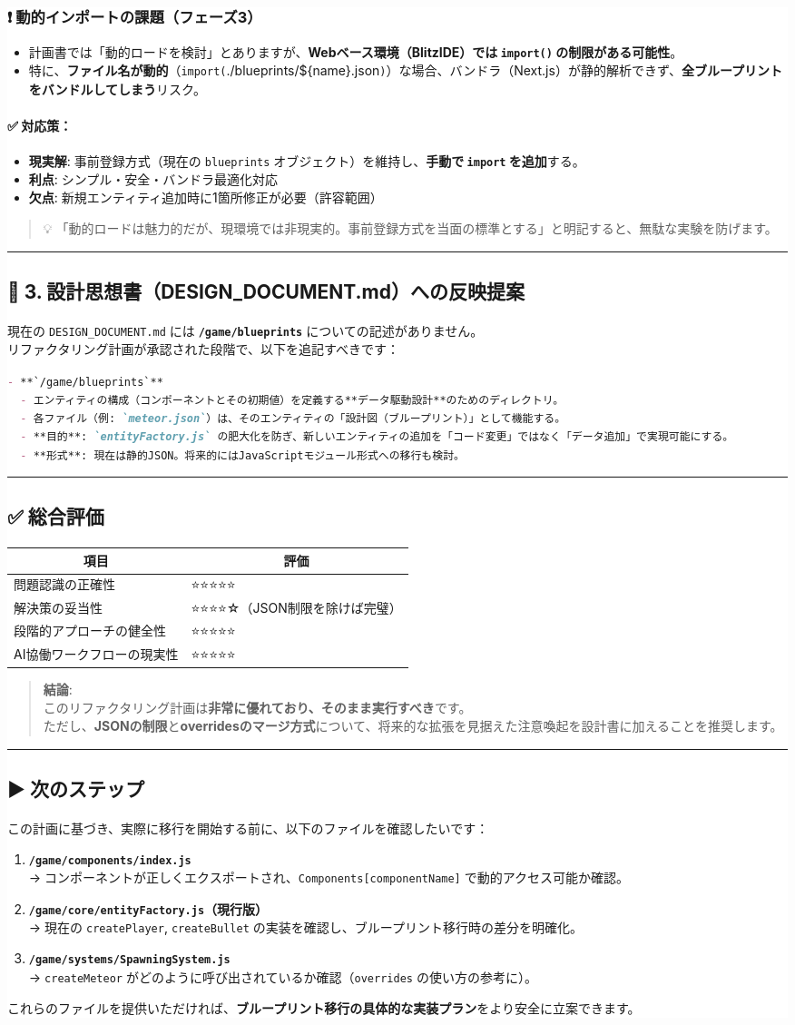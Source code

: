 
### ❗ **動的インポートの課題（フェーズ3）**
- 計画書では「動的ロードを検討」とありますが、**Webベース環境（BlitzIDE）では `import()` の制限がある可能性**。
- 特に、**ファイル名が動的**（`import(`./blueprints/${name}.json`)`）な場合、バンドラ（Next.js）が静的解析できず、**全ブループリントをバンドルしてしまう**リスク。

#### ✅ 対応策：
- **現実解**: 事前登録方式（現在の `blueprints` オブジェクト）を維持し、**手動で `import` を追加**する。
- **利点**: シンプル・安全・バンドラ最適化対応
- **欠点**: 新規エンティティ追加時に1箇所修正が必要（許容範囲）

> 💡 「動的ロードは魅力的だが、現環境では非現実的。事前登録方式を当面の標準とする」と明記すると、無駄な実験を防げます。

---

## 📌 3. 設計思想書（DESIGN_DOCUMENT.md）への反映提案

現在の `DESIGN_DOCUMENT.md` には **`/game/blueprints`** についての記述がありません。  
リファクタリング計画が承認された段階で、以下を追記すべきです：

```md
- **`/game/blueprints`**
  - エンティティの構成（コンポーネントとその初期値）を定義する**データ駆動設計**のためのディレクトリ。
  - 各ファイル（例: `meteor.json`）は、そのエンティティの「設計図（ブループリント）」として機能する。
  - **目的**: `entityFactory.js` の肥大化を防ぎ、新しいエンティティの追加を「コード変更」ではなく「データ追加」で実現可能にする。
  - **形式**: 現在は静的JSON。将来的にはJavaScriptモジュール形式への移行も検討。
```

---

## ✅ 総合評価

| 項目 | 評価 |
|------|------|
| 問題認識の正確性 | ⭐⭐⭐⭐⭐ |
| 解決策の妥当性 | ⭐⭐⭐⭐☆（JSON制限を除けば完璧） |
| 段階的アプローチの健全性 | ⭐⭐⭐⭐⭐ |
| AI協働ワークフローの現実性 | ⭐⭐⭐⭐⭐ |

> **結論**:  
> このリファクタリング計画は**非常に優れており、そのまま実行すべき**です。  
> ただし、**JSONの制限**と**overridesのマージ方式**について、将来的な拡張を見据えた注意喚起を設計書に加えることを推奨します。

---

## ▶ 次のステップ

この計画に基づき、実際に移行を開始する前に、以下のファイルを確認したいです：

1. **`/game/components/index.js`**  
   → コンポーネントが正しくエクスポートされ、`Components[componentName]` で動的アクセス可能か確認。

2. **`/game/core/entityFactory.js`（現行版）**  
   → 現在の `createPlayer`, `createBullet` の実装を確認し、ブループリント移行時の差分を明確化。

3. **`/game/systems/SpawningSystem.js`**  
   → `createMeteor` がどのように呼び出されているか確認（`overrides` の使い方の参考に）。

これらのファイルを提供いただければ、**ブループリント移行の具体的な実装プラン**をより安全に立案できます。
